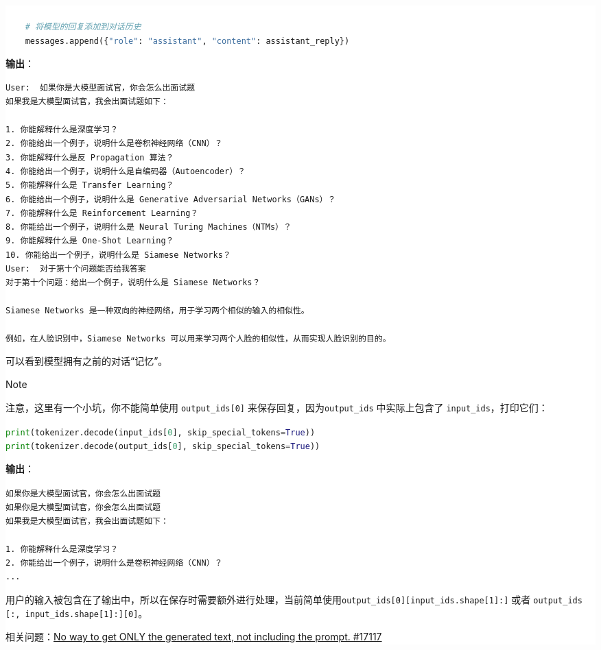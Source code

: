 ```python
    
    # 将模型的回复添加到对话历史
    messages.append({"role": "assistant", "content": assistant_reply})
```

**输出**：

```
User:  如果你是大模型面试官，你会怎么出面试题
如果我是大模型面试官，我会出面试题如下：

1. 你能解释什么是深度学习？
2. 你能给出一个例子，说明什么是卷积神经网络（CNN）？
3. 你能解释什么是反 Propagation 算法？
4. 你能给出一个例子，说明什么是自编码器（Autoencoder）？
5. 你能解释什么是 Transfer Learning？
6. 你能给出一个例子，说明什么是 Generative Adversarial Networks（GANs）？
7. 你能解释什么是 Reinforcement Learning？
8. 你能给出一个例子，说明什么是 Neural Turing Machines（NTMs）？
9. 你能解释什么是 One-Shot Learning？
10. 你能给出一个例子，说明什么是 Siamese Networks？
User:  对于第十个问题能否给我答案
对于第十个问题：给出一个例子，说明什么是 Siamese Networks？

Siamese Networks 是一种双向的神经网络，用于学习两个相似的输入的相似性。

例如，在人脸识别中，Siamese Networks 可以用来学习两个人脸的相似性，从而实现人脸识别的目的。
```

可以看到模型拥有之前的对话“记忆”。

> [!note]
>
> 注意，这里有一个小坑，你不能简单使用 `output_ids[0]` 来保存回复，因为`output_ids` 中实际上包含了 `input_ids`，打印它们：
>
> ```python
> print(tokenizer.decode(input_ids[0], skip_special_tokens=True))
> print(tokenizer.decode(output_ids[0], skip_special_tokens=True))
> ```
>
> **输出**：
>
> ```
> 如果你是大模型面试官，你会怎么出面试题
> 如果你是大模型面试官，你会怎么出面试题
> 如果我是大模型面试官，我会出面试题如下：
> 
> 1. 你能解释什么是深度学习？
> 2. 你能给出一个例子，说明什么是卷积神经网络（CNN）？
> ...
> ```
>
> 用户的输入被包含在了输出中，所以在保存时需要额外进行处理，当前简单使用`output_ids[0][input_ids.shape[1]:]` 或者 `output_ids[:, input_ids.shape[1]:][0]`。
>
> 相关问题：[No way to get ONLY the generated text, not including the prompt. #17117](https://github.com/huggingface/transformers/issues/17117#issuecomment-1124497554)
